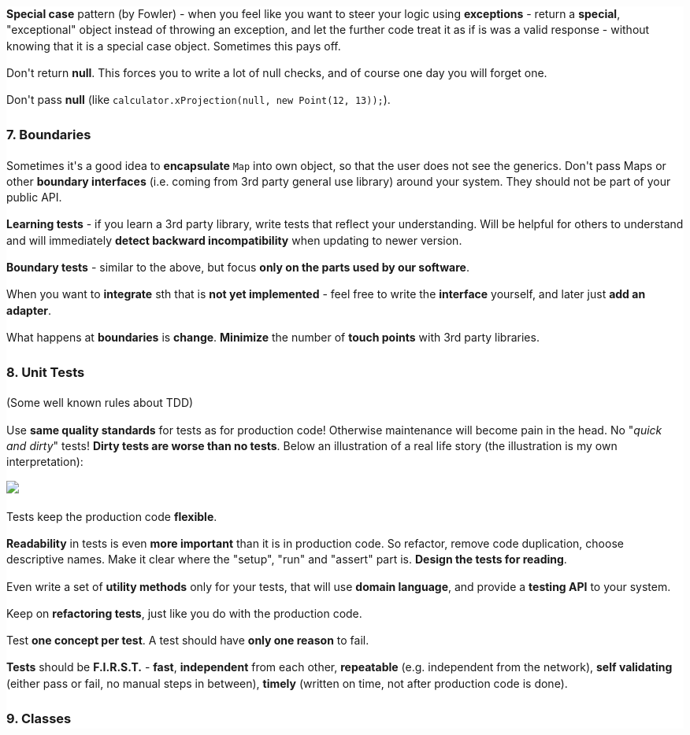
**Special case** pattern (by Fowler) - when you feel like you want to steer your logic using **exceptions** - return a **special**, "exceptional" object instead of throwing an exception, and let the further code treat it as if is was a valid response - without knowing that it is a special case object. Sometimes this pays off.

Don't return **null**. This forces you to write a lot of null checks, and of course one day you will forget one.

Don't pass **null** (like `calculator.xProjection(null, new Point(12, 13));`).

### 7. Boundaries

Sometimes it's a good idea to **encapsulate** `Map` into own object, so that the user does not see the generics. Don't pass Maps or other **boundary interfaces** (i.e. coming from 3rd party general use library) around your system. They should not be part of your public API.

**Learning tests** - if you learn a 3rd party library, write tests that reflect your understanding. Will be helpful for others to understand and will immediately **detect backward incompatibility** when updating to newer version.

**Boundary tests** - similar to the above, but focus **only on the parts used by our software**.

When you want to **integrate** sth that is **not yet implemented** - feel free to write the **interface** yourself, and later just **add an adapter**.

What happens at **boundaries** is **change**. **Minimize** the number of **touch points** with 3rd party libraries.

### 8. Unit Tests

(Some well known rules about TDD)

Use **same quality standards** for tests as for production code! Otherwise maintenance will become pain in the head. No "_quick and dirty_" tests! **Dirty tests are worse than no tests**. Below an illustration of a real life story (the illustration is my own interpretation):

![][2]

Tests keep the production code **flexible**.

**Readability** in tests is even **more important** than it is in production code. So refactor, remove code duplication, choose descriptive names. Make it clear where the "setup", "run" and "assert" part is. **Design the tests for reading**.

Even write a set of **utility methods** only for your tests, that will use **domain language**, and provide a **testing API** to your system.

Keep on **refactoring tests**, just like you do with the production code.

Test **one concept per test**. A test should have **only one reason** to fail.

**Tests** should be **F.I.R.S.T.** - **fast**, **independent** from each other, **repeatable** (e.g. independent from the network), **self validating** (either pass or fail, no manual steps in between), **timely** (written on time, not after production code is done).

### 9. Classes


[1]: https://books.google.de/books/about/Clean_Code.html?id=dwSfGQAACAAJ
[2]: http://monami555.github.io/pictures/2016-01-13-clean-code-robert-c-martin-notes/dirtyTests.png